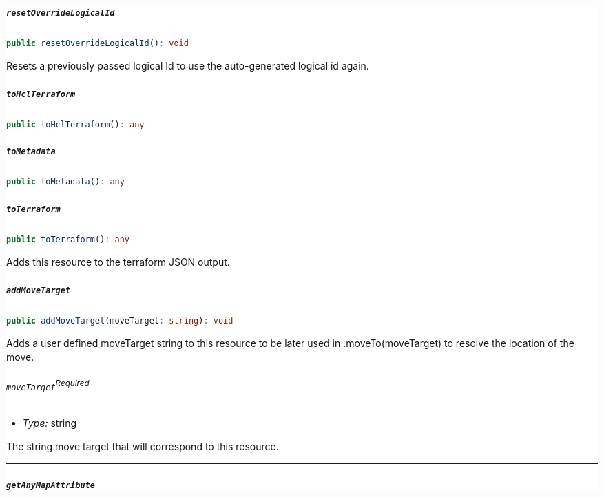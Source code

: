 
##### `resetOverrideLogicalId` <a name="resetOverrideLogicalId" id="rhizo-co-terraform-provider-oci.odaOdaInstance.OdaOdaInstance.resetOverrideLogicalId"></a>

```typescript
public resetOverrideLogicalId(): void
```

Resets a previously passed logical Id to use the auto-generated logical id again.

##### `toHclTerraform` <a name="toHclTerraform" id="rhizo-co-terraform-provider-oci.odaOdaInstance.OdaOdaInstance.toHclTerraform"></a>

```typescript
public toHclTerraform(): any
```

##### `toMetadata` <a name="toMetadata" id="rhizo-co-terraform-provider-oci.odaOdaInstance.OdaOdaInstance.toMetadata"></a>

```typescript
public toMetadata(): any
```

##### `toTerraform` <a name="toTerraform" id="rhizo-co-terraform-provider-oci.odaOdaInstance.OdaOdaInstance.toTerraform"></a>

```typescript
public toTerraform(): any
```

Adds this resource to the terraform JSON output.

##### `addMoveTarget` <a name="addMoveTarget" id="rhizo-co-terraform-provider-oci.odaOdaInstance.OdaOdaInstance.addMoveTarget"></a>

```typescript
public addMoveTarget(moveTarget: string): void
```

Adds a user defined moveTarget string to this resource to be later used in .moveTo(moveTarget) to resolve the location of the move.

###### `moveTarget`<sup>Required</sup> <a name="moveTarget" id="rhizo-co-terraform-provider-oci.odaOdaInstance.OdaOdaInstance.addMoveTarget.parameter.moveTarget"></a>

- *Type:* string

The string move target that will correspond to this resource.

---

##### `getAnyMapAttribute` <a name="getAnyMapAttribute" id="rhizo-co-terraform-provider-oci.odaOdaInstance.OdaOdaInstance.getAnyMapAttribute"></a>

